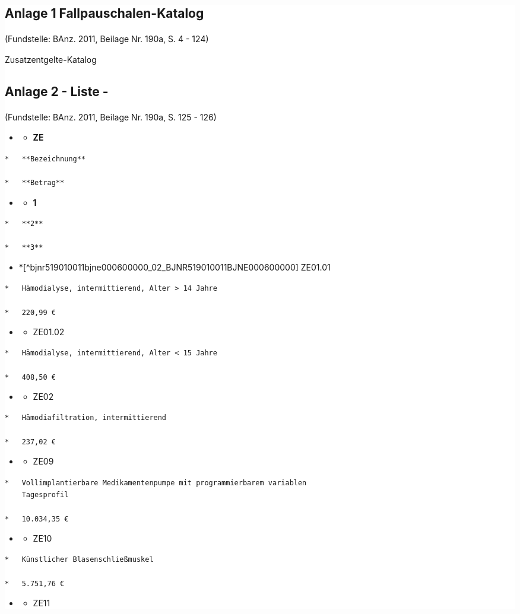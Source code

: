 ## Anlage 1 Fallpauschalen-Katalog

(Fundstelle: BAnz. 2011, Beilage Nr. 190a, S. 4 - 124)


Zusatzentgelte-Katalog

## Anlage 2 - Liste -

(Fundstelle: BAnz. 2011, Beilage Nr. 190a, S. 125 - 126)


*    *   **ZE**

    *   **Bezeichnung**

    *   **Betrag**


*    *   **1**

    *   **2**

    *   **3**


*    *[^bjnr519010011bjne000600000_02_BJNR519010011BJNE000600000]
   ZE01.01

    *   Hämodialyse, intermittierend, Alter > 14 Jahre

    *   220,99 €


*    *   ZE01.02

    *   Hämodialyse, intermittierend, Alter < 15 Jahre

    *   408,50 €


*    *   ZE02

    *   Hämodiafiltration, intermittierend

    *   237,02 €


*    *   ZE09

    *   Vollimplantierbare Medikamentenpumpe mit programmierbarem variablen
        Tagesprofil

    *   10.034,35 €


*    *   ZE10

    *   Künstlicher Blasenschließmuskel

    *   5.751,76 €


*    *   ZE11


[^bjnr519010011bjne000400000_01_BJNR519010011BJNE000400000]:     Erster Belegungstag, an dem nach § 1 Absatz 3 FPV 2012 ein Abschlag
[^bjnr519010011bjne000400000_02_BJNR519010011BJNE000400000]:     Erster Belegungstag, an dem nach § 1 Absatz 2 FPV 2012 ein
[^bjnr519010011bjne000400000_03_BJNR519010011BJNE000400000]:     Eine Zusammenfassung von Fällen bei Wiederaufnahme in dasselbe
[^bjnr519010011bjne000400000_04_BJNR519010011BJNE000400000]:     Wenn die Definition der DRG keine untere Grenzverweildauer und/oder
[^bjnr519010011bjne000400000_05_BJNR519010011BJNE000400000]:     Bei den in der DRG-Bezeichnung angegebenen Punktwerten für die
[^bjnr519010011bjne000600000_01_BJNR519010011BJNE000600000]:     Eine zusätzliche Abrechnung ist im Zusammenhang mit einer
[^bjnr519010011bjne000800000_01_BJNR519010011BJNE000800000]:     In entsprechender Anwendung des § 15 Absatz 2 Satz 3 KHEntgG ist bis
[^bjnr519010011bjne000900311_01_BJNR519010011BJNE000900311]:     Das Zulassungsrecht bleibt von der Katalogaufnahme unberührt. Die
[^bjnr519010011bjne000900311_02_BJNR519010011BJNE000900311]:     Eine zusätzliche Abrechnung ist im Zusammenhang mit einer
[^bjnr519010011bjne000900311_03_BJNR519010011BJNE000900311]:     Nach § 5 Absatz 2 Satz 3 FPV 2012 sind für diese Zusatzentgelte die
[^bjnr519010011bjne000900311_04_BJNR519010011BJNE000900311]:     Die Bewertung des Zusatzentgeltes mittels einer
[^bjnr519010011bjne000900311_05_BJNR519010011BJNE000900311]:     Nach § 5 Absatz 2 Satz 3 FPV 2012 ist für dieses Zusatzentgelt das
[^bjnr519010011bjne000900311_06_BJNR519010011BJNE000900311]:     Nach § 5 Absatz 2 Satz 3 FPV 2012 ist für dieses Zusatzentgelt das